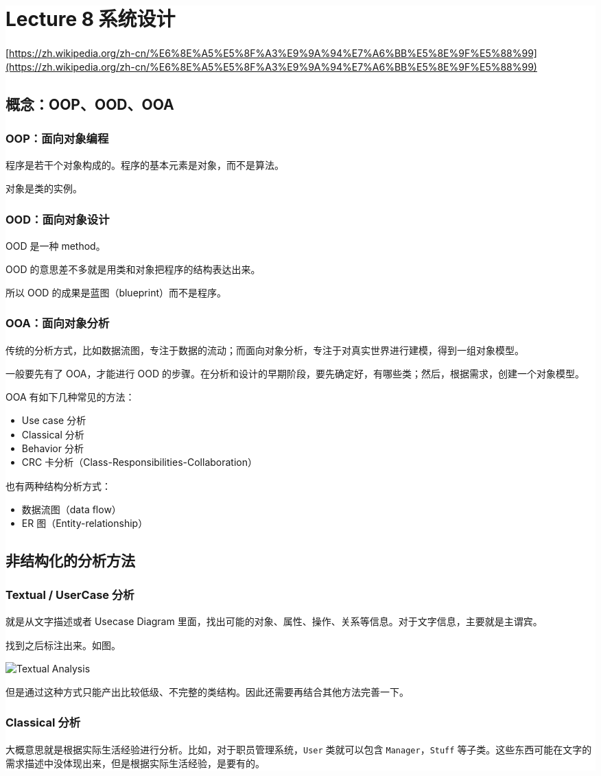 # Lecture 8 系统设计

[https://zh.wikipedia.org/zh-cn/%E6%8E%A5%E5%8F%A3%E9%9A%94%E7%A6%BB%E5%8E%9F%E5%88%99](https://zh.wikipedia.org/zh-cn/%E6%8E%A5%E5%8F%A3%E9%9A%94%E7%A6%BB%E5%8E%9F%E5%88%99)

## 概念：OOP、OOD、OOA

### OOP：面向对象编程

程序是若干个对象构成的。程序的基本元素是对象，而不是算法。

对象是类的实例。

### OOD：面向对象设计

OOD 是一种 method。

OOD 的意思差不多就是用类和对象把程序的结构表达出来。

所以 OOD 的成果是蓝图（blueprint）而不是程序。

### OOA：面向对象分析

传统的分析方式，比如数据流图，专注于数据的流动；而面向对象分析，专注于对真实世界进行建模，得到一组对象模型。

一般要先有了 OOA，才能进行 OOD 的步骤。在分析和设计的早期阶段，要先确定好，有哪些类；然后，根据需求，创建一个对象模型。

OOA 有如下几种常见的方法：

*   Use case 分析
*   Classical 分析
*   Behavior 分析
*   CRC 卡分析（Class-Responsibilities-Collaboration）

也有两种结构分析方式：

*   数据流图（data flow）
*   ER 图（Entity-relationship）

## 非结构化的分析方法

### Textual / UserCase 分析

就是从文字描述或者 Usecase Diagram 里面，找出可能的对象、属性、操作、关系等信息。对于文字信息，主要就是主谓宾。

找到之后标注出来。如图。

![Textual Analysis](https://s2.loli.net/2023/06/17/k5smvUK1A6YuBLa.png)

但是通过这种方式只能产出比较低级、不完整的类结构。因此还需要再结合其他方法完善一下。

### Classical 分析

大概意思就是根据实际生活经验进行分析。比如，对于职员管理系统，`User` 类就可以包含 `Manager`，`Stuff` 等子类。这些东西可能在文字的需求描述中没体现出来，但是根据实际生活经验，是要有的。
